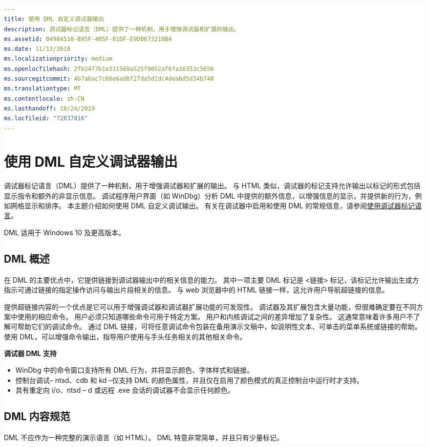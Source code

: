 ```yaml
---
title: 使用 DML 自定义调试器输出
description: 调试器标记语言（DML）提供了一种机制，用于增强调试器和扩展的输出。
ms.assetid: 04984510-B95F-405F-81DF-E9D0673210B4
ms.date: 11/13/2018
ms.localizationpriority: medium
ms.openlocfilehash: 2fb2477b1e331569a525f9052af6fa16353c5656
ms.sourcegitcommit: 4b7a6ac7c68e6ad6f27da5d1dc4deabd5d34b748
ms.translationtype: MT
ms.contentlocale: zh-CN
ms.lasthandoff: 10/24/2019
ms.locfileid: "72837816"
---
```

# <a name="customizing-debugger-output-using-dml"></a>使用 DML 自定义调试器输出


调试器标记语言（DML）提供了一种机制，用于增强调试器和扩展的输出。 与 HTML 类似，调试器的标记支持允许输出以标记的形式包括显示指令和额外的非显示信息。 调试程序用户界面（如 WinDbg）分析 DML 中提供的额外信息，以增强信息的显示，并提供新的行为，例如网格显示和排序。 本主题介绍如何使用 DML 自定义调试输出。 有关在调试器中启用和使用 DML 的常规信息，请参阅[使用调试器标记语言](debugger-markup-language-commands.md)。

DML 适用于 Windows 10 及更高版本。

## <a name="span-iddml_overviewspanspan-iddml_overviewspanspan-iddml_overviewspandml-overview"></a><span id="DML_Overview"></span><span id="dml_overview"></span><span id="DML_OVERVIEW"></span>DML 概述


在 DML 的主要优点中，它提供链接到调试器输出中的相关信息的能力。 其中一项主要 DML 标记是 &lt;链接&gt; 标记，该标记允许输出生成方指示可通过链接的指定操作访问与输出片段相关的信息。 与 web 浏览器中的 HTML 链接一样，这允许用户导航超链接的信息。

提供超链接内容的一个优点是它可以用于增强调试器和调试器扩展功能的可发现性。 调试器及其扩展包含大量功能，但很难确定要在不同方案中使用的相应命令。 用户必须只知道哪些命令可用于特定方案。 用户和内核调试之间的差异增加了复杂性。 这通常意味着许多用户不了解可帮助它们的调试命令。 通过 DML 链接，可将任意调试命令包装在备用演示文稿中，如说明性文本、可单击的菜单系统或链接的帮助。 使用 DML，可以增强命令输出，指导用户使用与手头任务相关的其他相关命令。

**调试器 DML 支持**

-   WinDbg 中的命令窗口支持所有 DML 行为，并将显示颜色、字体样式和链接。
-   控制台调试– ntsd、cdb 和 kd –仅支持 DML 的颜色属性，并且仅在启用了颜色模式的真正控制台中运行时才支持。
-   具有重定向 i/o、ntsd – d 或远程 .exe 会话的调试器不会显示任何颜色。

## <a name="span-iddml_content_specificationspanspan-iddml_content_specificationspanspan-iddml_content_specificationspandml-content-specification"></a><span id="DML_Content_Specification"></span><span id="dml_content_specification"></span><span id="DML_CONTENT_SPECIFICATION"></span>DML 内容规范


DML 不应作为一种完整的演示语言（如 HTML）。 DML 特意非常简单，并且只有少量标记。
